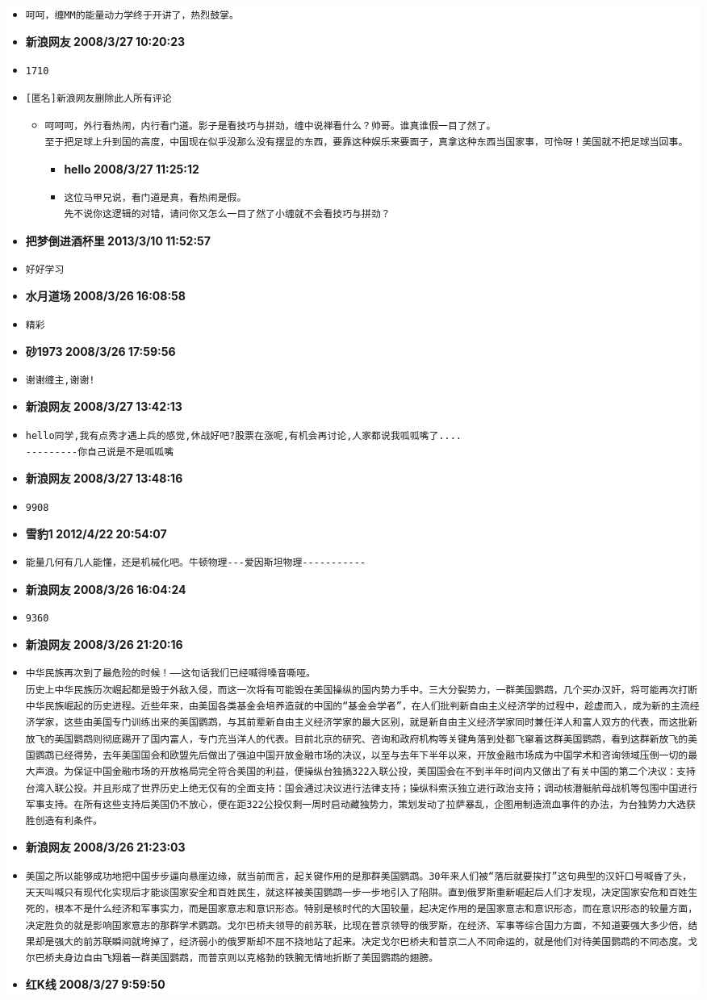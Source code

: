 - ```
  呵呵，缠MM的能量动力学终于开讲了，热烈鼓掌。
  ```
- **新浪网友 2008/3/27 10:20:23**
- ```
  1710
  ```
- ```
  [匿名]新浪网友删除此人所有评论
  ```
   - ```
     呵呵呵，外行看热闹，内行看门道。影子是看技巧与拼劲，缠中说禅看什么？帅哥。谁真谁假一目了然了。
     至于把足球上升到国的高度，中国现在似乎没那么没有摆显的东西，要靠这种娱乐来要面子，真拿这种东西当国家事，可怜呀！美国就不把足球当回事。
     ```
      - **hello 2008/3/27 11:25:12**
      - ```
        这位马甲兄说，看门道是真，看热闹是假。
        先不说你这逻辑的对错，请问你又怎么一目了然了小缠就不会看技巧与拼劲？
        ```
- **把梦倒进酒杯里 2013/3/10 11:52:57**
- ```
  好好学习
  ```
- **水月道场 2008/3/26 16:08:58**
- ```
  精彩
  ```
- **砂1973 2008/3/26 17:59:56**
- ```
  谢谢缠主,谢谢!
  ```
- **新浪网友 2008/3/27 13:42:13**
- ```
  hello同学,我有点秀才遇上兵的感觉,休战好吧?股票在涨呢,有机会再讨论,人家都说我呱呱嘴了....
  ---------你自己说是不是呱呱嘴
  ```
- **新浪网友 2008/3/27 13:48:16**
- ```
  9908
  ```
- **雪豹1 2012/4/22 20:54:07**
- ```
  能量几何有几人能懂，还是机械化吧。牛顿物理---爱因斯坦物理-----------
  ```
- **新浪网友 2008/3/26 16:04:24**
- ```
  9360
  ```
- **新浪网友 2008/3/26 21:20:16**
- ```
  中华民族再次到了最危险的时候！――这句话我们已经喊得嗓音嘶哑。
  历史上中华民族历次崛起都是毁于外敌入侵，而这一次将有可能毁在美国操纵的国内势力手中。三大分裂势力，一群美国鹦鹉，几个买办汉奸，将可能再次打断中华民族崛起的历史进程。近些年来，由美国各类基金会培养造就的中国的“基金会学者”，在人们批判新自由主义经济学的过程中，趁虚而入，成为新的主流经济学家，这些由美国专门训练出来的美国鹦鹉，与其前辈新自由主义经济学家的最大区别，就是新自由主义经济学家同时兼任洋人和富人双方的代表，而这批新放飞的美国鹦鹉则彻底踢开了国内富人，专门充当洋人的代表。目前北京的研究、咨询和政府机构等关键角落到处都飞窜着这群美国鹦鹉，看到这群新放飞的美国鹦鹉已经得势，去年美国国会和欧盟先后做出了强迫中国开放金融市场的决议，以至与去年下半年以来，开放金融市场成为中国学术和咨询领域压倒一切的最大声浪。为保证中国金融市场的开放格局完全符合美国的利益，便操纵台独搞322入联公投，美国国会在不到半年时间内又做出了有关中国的第二个决议：支持台湾入联公投。并且形成了世界历史上绝无仅有的全面支持：国会通过决议进行法律支持；操纵科索沃独立进行政治支持；调动核潜艇航母战机等包围中国进行军事支持。在所有这些支持后美国仍不放心，便在距322公投仅剩一周时启动藏独势力，策划发动了拉萨暴乱，企图用制造流血事件的办法，为台独势力大选获胜创造有利条件。
  ```
- **新浪网友 2008/3/26 21:23:03**
- ```
  美国之所以能够成功地把中国步步逼向悬崖边缘，就当前而言，起关键作用的是那群美国鹦鹉。30年来人们被“落后就要挨打”这句典型的汉奸口号喊昏了头，天天叫喊只有现代化实现后才能谈国家安全和百姓民生，就这样被美国鹦鹉一步一步地引入了陷阱。直到俄罗斯重新崛起后人们才发现，决定国家安危和百姓生死的，根本不是什么经济和军事实力，而是国家意志和意识形态。特别是核时代的大国较量，起决定作用的是国家意志和意识形态，而在意识形态的较量方面，决定胜负的就是影响国家意志的那群学术鹦鹉。戈尔巴桥夫领导的前苏联，比现在普京领导的俄罗斯，在经济、军事等综合国力方面，不知道要强大多少倍，结果却是强大的前苏联瞬间就垮掉了，经济弱小的俄罗斯却不屈不挠地站了起来。决定戈尔巴桥夫和普京二人不同命运的，就是他们对待美国鹦鹉的不同态度。戈尔巴桥夫身边自由飞翔着一群美国鹦鹉，而普京则以克格勃的铁腕无情地折断了美国鹦鹉的翅膀。
  ```
- **红K线 2008/3/27 9:59:50**